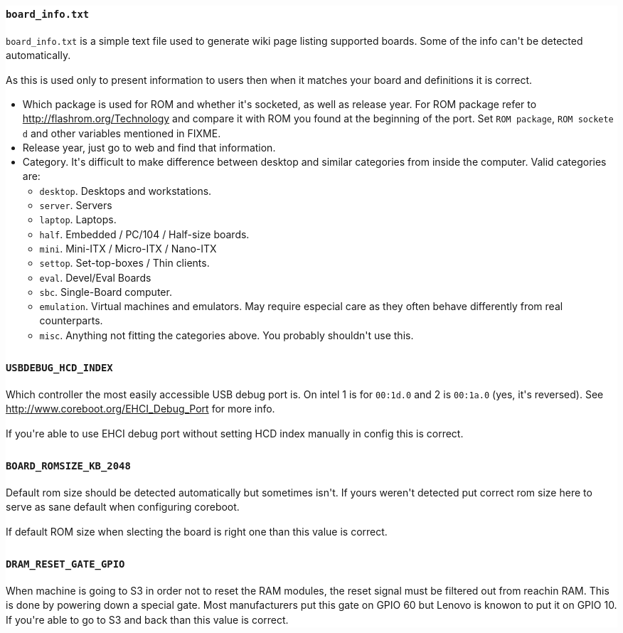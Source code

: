 ### `board_info.txt`

`board_info.txt` is a simple text file used to generate wiki page
listing supported boards. Some of the info can't be detected automatically.

As this is used only to present information to users then when it matches
your board and definitions it is correct.

* Which package is used for ROM and whether it's socketed, as well
as release year. For ROM package refer to <http://flashrom.org/Technology>
and compare it with ROM you found at the beginning of the port. Set
`ROM package`, `ROM socketed` and other variables mentioned in FIXME.
* Release year, just go to web and find that information.
* Category. It's difficult to make difference between desktop and similar
categories from inside the computer. Valid categories are:
	* `desktop`. Desktops and workstations.
	* `server`. Servers
	* `laptop`. Laptops.
	* `half`. Embedded / PC/104 / Half-size boards.
	* `mini`. Mini-ITX / Micro-ITX / Nano-ITX
	* `settop`. Set-top-boxes / Thin clients.
	* `eval`. Devel/Eval Boards
	* `sbc`. Single-Board computer.
	* `emulation`. Virtual machines and emulators. May require especial care
	as they often behave differently from real counterparts.
	* `misc`. Anything not fitting the categories above. You probably shouldn't use
	this.

### `USBDEBUG_HCD_INDEX`

Which controller the most easily accessible USB debug port is. On intel
1 is for `00:1d.0` and 2 is `00:1a.0` (yes, it's reversed). See
<http://www.coreboot.org/EHCI_Debug_Port> for more info.

If you're able to use EHCI debug port without setting HCD index manually
in config this is correct.

### `BOARD_ROMSIZE_KB_2048`

Default rom size should be detected automatically but sometimes isn't.
If yours weren't detected put correct rom size here to serve as sane
default when configuring coreboot.

If default ROM size when slecting the board is right one than this value
is correct.

### `DRAM_RESET_GATE_GPIO`

When machine is going to S3 in order not to reset the RAM modules, the
reset signal must be filtered out from reachin RAM. This is done by
powering down a special gate. Most manufacturers put this gate on
GPIO 60 but Lenovo is knowon to put it on GPIO 10. If you're able to
go to S3 and back than this value is correct.
